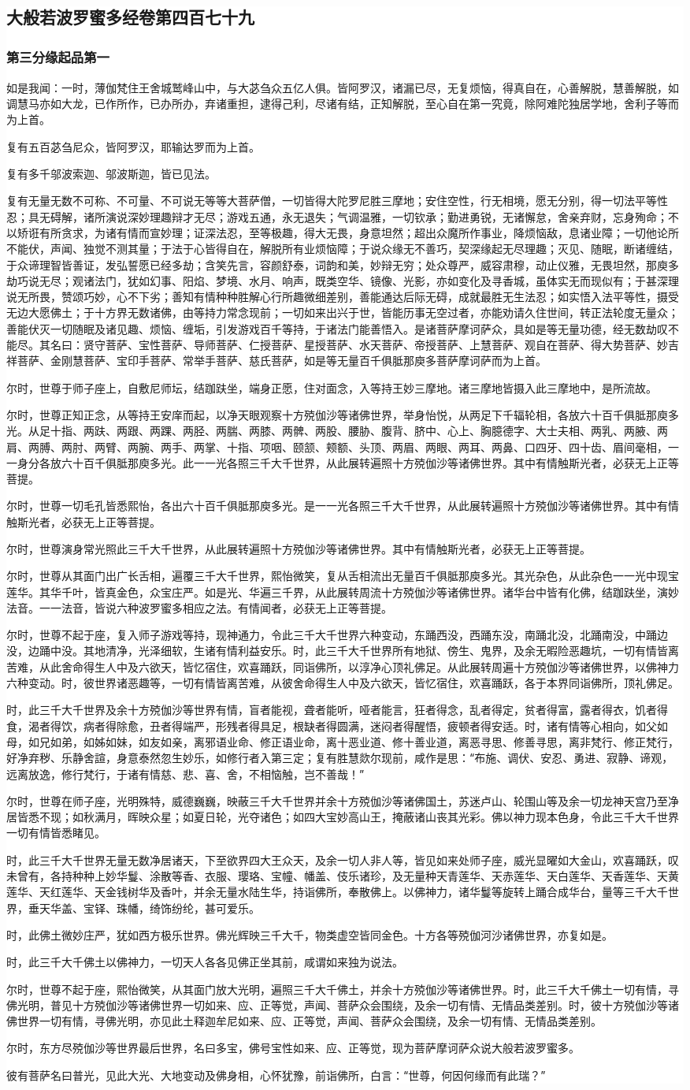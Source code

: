 ## 大般若波罗蜜多经卷第四百七十九

### 第三分缘起品第一

如是我闻：一时，薄伽梵住王舍城鹫峰山中，与大苾刍众五亿人俱。皆阿罗汉，诸漏已尽，无复烦恼，得真自在，心善解脱，慧善解脱，如调慧马亦如大龙，已作所作，已办所办，弃诸重担，逮得己利，尽诸有结，正知解脱，至心自在第一究竟，除阿难陀独居学地，舍利子等而为上首。

复有五百苾刍尼众，皆阿罗汉，耶输达罗而为上首。

复有多千邬波索迦、邬波斯迦，皆已见法。

复有无量无数不可称、不可量、不可说无等等大菩萨僧，一切皆得大陀罗尼胜三摩地；安住空性，行无相境，愿无分别，得一切法平等性忍；具无碍解，诸所演说深妙理趣辩才无尽；游戏五通，永无退失；气调温雅，一切钦承；勤进勇锐，无诸懈怠，舍亲弃财，忘身殉命；不以矫诳有所贪求，为诸有情而宣妙理；证深法忍，至等极趣，得大无畏，身意坦然；超出众魔所作事业，降烦恼敌，息诸业障；一切他论所不能伏，声闻、独觉不测其量；于法于心皆得自在，解脱所有业烦恼障；于说众缘无不善巧，契深缘起无尽理趣；灭见、随眠，断诸缠结，于众谛理智皆善证，发弘誓愿已经多劫；含笑先言，容颜舒泰，词韵和美，妙辩无穷；处众尊严，威容肃穆，动止仪雅，无畏坦然，那庾多劫巧说无尽；观诸法门，犹如幻事、阳焰、梦境、水月、响声，既类空华、镜像、光影，亦如变化及寻香城，虽体实无而现似有；于甚深理说无所畏，赞颂巧妙，心不下劣；善知有情种种胜解心行所趣微细差别，善能通达后际无碍，成就最胜无生法忍；如实悟入法平等性，摄受无边大愿佛土；于十方界无数诸佛，由等持力常念现前；一切如来出兴于世，皆能历事无空过者，亦能劝请久住世间，转正法轮度无量众；善能伏灭一切随眠及诸见趣、烦恼、缠垢，引发游戏百千等持，于诸法门能善悟入。是诸菩萨摩诃萨众，具如是等无量功德，经无数劫叹不能尽。其名曰：贤守菩萨、宝性菩萨、导师菩萨、仁授菩萨、星授菩萨、水天菩萨、帝授菩萨、上慧菩萨、观自在菩萨、得大势菩萨、妙吉祥菩萨、金刚慧菩萨、宝印手菩萨、常举手菩萨、慈氏菩萨，如是等无量百千俱胝那庾多菩萨摩诃萨而为上首。

尔时，世尊于师子座上，自敷尼师坛，结跏趺坐，端身正愿，住对面念，入等持王妙三摩地。诸三摩地皆摄入此三摩地中，是所流故。

尔时，世尊正知正念，从等持王安庠而起，以净天眼观察十方殑伽沙等诸佛世界，举身怡悦，从两足下千辐轮相，各放六十百千俱胝那庾多光。从足十指、两趺、两跟、两踝、两胫、两腨、两膝、两髀、两股、腰胁、腹背、脐中、心上、胸臆德字、大士夫相、两乳、两腋、两肩、两膊、两肘、两臂、两腕、两手、两掌、十指、项咽、颐颔、颊额、头顶、两眉、两眼、两耳、两鼻、口四牙、四十齿、眉间毫相，一一身分各放六十百千俱胝那庾多光。此一一光各照三千大千世界，从此展转遍照十方殑伽沙等诸佛世界。其中有情触斯光者，必获无上正等菩提。

尔时，世尊一切毛孔皆悉熙怡，各出六十百千俱胝那庾多光。是一一光各照三千大千世界，从此展转遍照十方殑伽沙等诸佛世界。其中有情触斯光者，必获无上正等菩提。

尔时，世尊演身常光照此三千大千世界，从此展转遍照十方殑伽沙等诸佛世界。其中有情触斯光者，必获无上正等菩提。

尔时，世尊从其面门出广长舌相，遍覆三千大千世界，熙怡微笑，复从舌相流出无量百千俱胝那庾多光。其光杂色，从此杂色一一光中现宝莲华。其华千叶，皆真金色，众宝庄严。如是光、华遍三千界，从此展转周流十方殑伽沙等诸佛世界。诸华台中皆有化佛，结跏趺坐，演妙法音。一一法音，皆说六种波罗蜜多相应之法。有情闻者，必获无上正等菩提。

尔时，世尊不起于座，复入师子游戏等持，现神通力，令此三千大千世界六种变动，东踊西没，西踊东没，南踊北没，北踊南没，中踊边没，边踊中没。其地清净，光泽细软，生诸有情利益安乐。时，此三千大千世界所有地狱、傍生、鬼界，及余无暇险恶趣坑，一切有情皆离苦难，从此舍命得生人中及六欲天，皆忆宿住，欢喜踊跃，同诣佛所，以淳净心顶礼佛足。从此展转周遍十方殑伽沙等诸佛世界，以佛神力六种变动。时，彼世界诸恶趣等，一切有情皆离苦难，从彼舍命得生人中及六欲天，皆忆宿住，欢喜踊跃，各于本界同诣佛所，顶礼佛足。

时，此三千大千世界及余十方殑伽沙等世界有情，盲者能视，聋者能听，哑者能言，狂者得念，乱者得定，贫者得富，露者得衣，饥者得食，渴者得饮，病者得除愈，丑者得端严，形残者得具足，根缺者得圆满，迷闷者得醒悟，疲顿者得安适。时，诸有情等心相向，如父如母，如兄如弟，如姊如妹，如友如亲，离邪语业命、修正语业命，离十恶业道、修十善业道，离恶寻思、修善寻思，离非梵行、修正梵行，好净弃秽、乐静舍諠，身意泰然忽生妙乐，如修行者入第三定；复有胜慧欻尔现前，咸作是思：“布施、调伏、安忍、勇进、寂静、谛观，远离放逸，修行梵行，于诸有情慈、悲、喜、舍，不相恼触，岂不善哉！”

尔时，世尊在师子座，光明殊特，威德巍巍，映蔽三千大千世界并余十方殑伽沙等诸佛国土，苏迷卢山、轮围山等及余一切龙神天宫乃至净居皆悉不现；如秋满月，晖映众星；如夏日轮，光夺诸色；如四大宝妙高山王，掩蔽诸山丧其光彩。佛以神力现本色身，令此三千大千世界一切有情皆悉睹见。

时，此三千大千世界无量无数净居诸天，下至欲界四大王众天，及余一切人非人等，皆见如来处师子座，威光显曜如大金山，欢喜踊跃，叹未曾有，各持种种上妙华鬘、涂散等香、衣服、璎珞、宝幢、幡盖、伎乐诸珍，及无量种天青莲华、天赤莲华、天白莲华、天香莲华、天黄莲华、天红莲华、天金钱树华及香叶，并余无量水陆生华，持诣佛所，奉散佛上。以佛神力，诸华鬘等旋转上踊合成华台，量等三千大千世界，垂天华盖、宝铎、珠幡，绮饰纷纶，甚可爱乐。

时，此佛土微妙庄严，犹如西方极乐世界。佛光辉映三千大千，物类虚空皆同金色。十方各等殑伽河沙诸佛世界，亦复如是。

时，此三千大千佛土以佛神力，一切天人各各见佛正坐其前，咸谓如来独为说法。

尔时，世尊不起于座，熙怡微笑，从其面门放大光明，遍照三千大千佛土，并余十方殑伽沙等诸佛世界。时，此三千大千佛土一切有情，寻佛光明，普见十方殑伽沙等诸佛世界一切如来、应、正等觉，声闻、菩萨众会围绕，及余一切有情、无情品类差别。时，彼十方殑伽沙等诸佛世界一切有情，寻佛光明，亦见此土释迦牟尼如来、应、正等觉，声闻、菩萨众会围绕，及余一切有情、无情品类差别。

尔时，东方尽殑伽沙等世界最后世界，名曰多宝，佛号宝性如来、应、正等觉，现为菩萨摩诃萨众说大般若波罗蜜多。

彼有菩萨名曰普光，见此大光、大地变动及佛身相，心怀犹豫，前诣佛所，白言：“世尊，何因何缘而有此瑞？”
